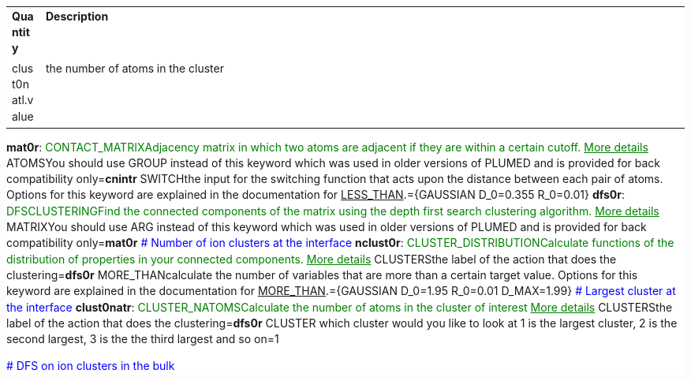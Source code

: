 <span style="display:none;" id="data/ion-structure-driver.datclust0natl">The CLUSTER_NATOMS action with label <b>clust0natl</b> calculates the following quantities:<table  align="center" frame="void" width="95%" cellpadding="5%"><tr><td width="5%"><b> Quantity </b>  </td><td><b> Description </b> </td></tr><tr><td width="5%">clust0natl.value</td><td>the number of atoms in the cluster</td></tr></table></span><b name="data/ion-structure-driver.datmat0r" onclick='showPath("data/ion-structure-driver.dat","data/ion-structure-driver.datmat0r","data/ion-structure-driver.datmat0r","brown")'>mat0r</b>: <span class="plumedtooltip" style="color:green">CONTACT_MATRIX<span class="right">Adjacency matrix in which two atoms are adjacent if they are within a certain cutoff. <a href="https://www.plumed.org/doc-master/user-doc/html/CONTACT_MATRIX" style="color:green">More details</a><i></i></span></span> <span class="plumedtooltip">ATOMS<span class="right">You should use GROUP instead of this keyword which was used in older versions of PLUMED and is provided for back compatibility only<i></i></span></span>=<b name="data/ion-structure-driver.datcnintr">cnintr</b> <span class="plumedtooltip">SWITCH<span class="right">the input for the switching function that acts upon the distance between each pair of atoms. Options for this keyword are explained in the documentation for <a href="https://www.plumed.org/doc-master/user-doc/html/LESS_THAN">LESS_THAN</a>.<i></i></span></span>={GAUSSIAN D_0=0.355 R_0=0.01}
<span style="display:none;" id="data/ion-structure-driver.datmat0r">The CONTACT_MATRIX action with label <b>mat0r</b> calculates the following quantities:<table  align="center" frame="void" width="95%" cellpadding="5%"><tr><td width="5%"><b> Quantity </b>  </td><td><b> Description </b> </td></tr><tr><td width="5%">mat0r.value</td><td>a matrix containing the weights for the bonds between each pair of atoms</td></tr></table></span><b name="data/ion-structure-driver.datdfs0r" onclick='showPath("data/ion-structure-driver.dat","data/ion-structure-driver.datdfs0r","data/ion-structure-driver.datdfs0r","brown")'>dfs0r</b>: <span class="plumedtooltip" style="color:green">DFSCLUSTERING<span class="right">Find the connected components of the matrix using the depth first search clustering algorithm. <a href="https://www.plumed.org/doc-master/user-doc/html/DFSCLUSTERING" style="color:green">More details</a><i></i></span></span> <span class="plumedtooltip">MATRIX<span class="right">You should use ARG instead of this keyword which was used in older versions of PLUMED and is provided for back compatibility only<i></i></span></span>=<b name="data/ion-structure-driver.datmat0r">mat0r</b>
<span style="color:blue" class="comment"># Number of ion clusters at the interface</span>
<span style="display:none;" id="data/ion-structure-driver.datdfs0r">The DFSCLUSTERING action with label <b>dfs0r</b> calculates the following quantities:<table  align="center" frame="void" width="95%" cellpadding="5%"><tr><td width="5%"><b> Quantity </b>  </td><td><b> Description </b> </td></tr><tr><td width="5%">dfs0r.value</td><td>vector with length that is equal to the number of rows in the input matrix</td></tr></table></span><b name="data/ion-structure-driver.datnclust0r" onclick='showPath("data/ion-structure-driver.dat","data/ion-structure-driver.datnclust0r","data/ion-structure-driver.datnclust0r","brown")'>nclust0r</b>: <span class="plumedtooltip" style="color:green">CLUSTER_DISTRIBUTION<span class="right">Calculate functions of the distribution of properties in your connected components. <a href="https://www.plumed.org/doc-master/user-doc/html/CLUSTER_DISTRIBUTION" style="color:green">More details</a><i></i></span></span> <span class="plumedtooltip">CLUSTERS<span class="right">the label of the action that does the clustering<i></i></span></span>=<b name="data/ion-structure-driver.datdfs0r">dfs0r</b> <span class="plumedtooltip">MORE_THAN<span class="right">calculate the number of variables that are more than a certain target value. Options for this keyword are explained in the documentation for <a href="https://www.plumed.org/doc-master/user-doc/html/MORE_THAN">MORE_THAN</a>.<i></i></span></span>={GAUSSIAN D_0=1.95 R_0=0.01 D_MAX=1.99}
<span style="color:blue" class="comment"># Largest cluster at the interface</span>
<span style="display:none;" id="data/ion-structure-driver.datnclust0r">The CLUSTER_DISTRIBUTION action with label <b>nclust0r</b> calculates the following quantities:<table  align="center" frame="void" width="95%" cellpadding="5%"><tr><td width="5%"><b> Quantity </b>  </td><td><b> Description </b> </td></tr><tr><td width="5%">nclust0r.morethan</td><td>the number of colvars that have a value more than a threshold</td></tr></table></span><b name="data/ion-structure-driver.datclust0natr" onclick='showPath("data/ion-structure-driver.dat","data/ion-structure-driver.datclust0natr","data/ion-structure-driver.datclust0natr","brown")'>clust0natr</b>: <span class="plumedtooltip" style="color:green">CLUSTER_NATOMS<span class="right">Calculate the number of atoms in the cluster of interest <a href="https://www.plumed.org/doc-master/user-doc/html/CLUSTER_NATOMS" style="color:green">More details</a><i></i></span></span> <span class="plumedtooltip">CLUSTERS<span class="right">the label of the action that does the clustering<i></i></span></span>=<b name="data/ion-structure-driver.datdfs0r">dfs0r</b> <span class="plumedtooltip">CLUSTER<span class="right"> which cluster would you like to look at 1 is the largest cluster, 2 is the second largest, 3 is the the third largest and so on<i></i></span></span>=1


<span style="color:blue" class="comment"># DFS on ion clusters in the bulk</span>